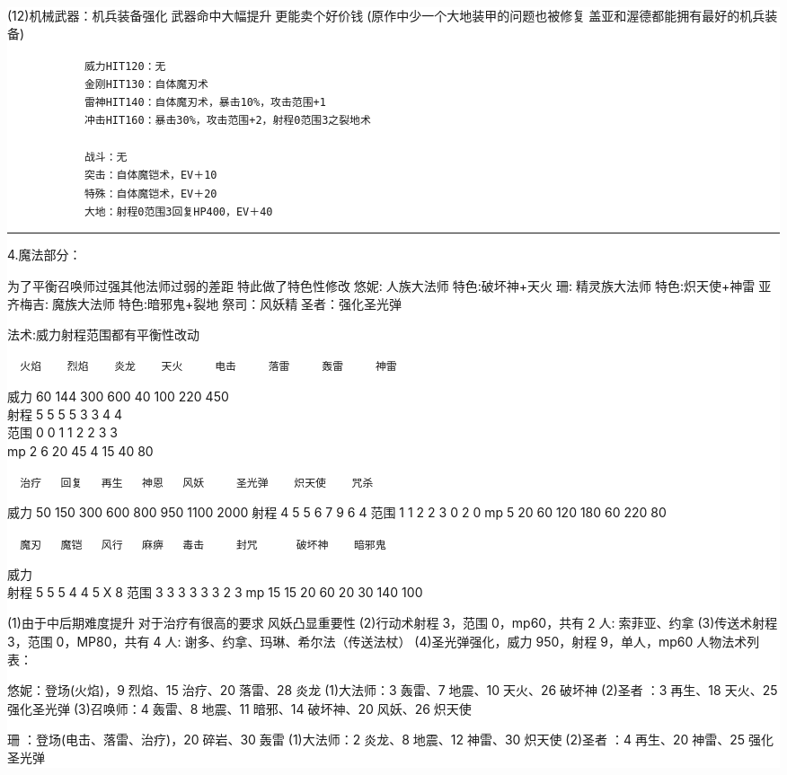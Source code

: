 (12)机械武器：机兵装备强化 武器命中大幅提升 更能卖个好价钱 (原作中少一个大地装甲的问题也被修复 盖亚和渥德都能拥有最好的机兵装备)

                威力HIT120：无
                金刚HIT130：自体魔刃术
                雷神HIT140：自体魔刃术，暴击10%，攻击范围+1
                冲击HIT160：暴击30%，攻击范围+2，射程0范围3之裂地术

                战斗：无
                突击：自体魔铠术，EV＋10
                特殊：自体魔铠术，EV＋20
                大地：射程0范围3回复HP400，EV＋40

---

4.魔法部分：

为了平衡召唤师过强其他法师过弱的差距 特此做了特色性修改
悠妮: 人族大法师 特色:破坏神+天火
珊: 精灵族大法师 特色:炽天使+神雷
亚齐梅吉: 魔族大法师 特色:暗邪鬼+裂地
祭司：风妖精
圣者：强化圣光弹

法术:威力射程范围都有平衡性改动

      火焰    烈焰    炎龙    天火     电击     落雷     轰雷     神雷

威力 60 144 300 600 40 100 220 450  
射程 5 5 5 5 3 3 4 4  
范围 0 0 1 1 2 2 3 3  
mp 2 6 20 45 4 15 40 80

      治疗   回复   再生   神恩   风妖     圣光弹    炽天使    咒杀

威力 50 150 300 600 800 950 1100 2000
射程 4 5 5 6 7 9 6 4
范围 1 1 2 2 3 0 2 0
mp 5 20 60 120 180 60 220 80

      魔刃   魔铠   风行   麻痹   毒击     封咒      破坏神    暗邪鬼

威力  
射程 5 5 5 4 4 5 X 8
范围 3 3 3 3 3 3 2 3
mp 15 15 20 60 20 30 140 100

(1)由于中后期难度提升 对于治疗有很高的要求 风妖凸显重要性
(2)行动术射程 3，范围 0，mp60，共有 2 人: 索菲亚、约拿
(3)传送术射程 3，范围 0，MP80，共有 4 人: 谢多、约拿、玛琳、希尔法（传送法杖）
(4)圣光弹强化，威力 950，射程 9，单人，mp60
人物法术列表：

悠妮：登场(火焰)，9 烈焰、15 治疗、20 落雷、28 炎龙
(1)大法师：3 轰雷、7 地震、10 天火、26 破坏神
(2)圣者 ：3 再生、18 天火、25 强化圣光弹
(3)召唤师：4 轰雷、8 地震、11 暗邪、14 破坏神、20 风妖、26 炽天使

珊 ：登场(电击、落雷、治疗)，20 碎岩、30 轰雷
(1)大法师：2 炎龙、8 地震、12 神雷、30 炽天使
(2)圣者 ：4 再生、20 神雷、25 强化圣光弹
